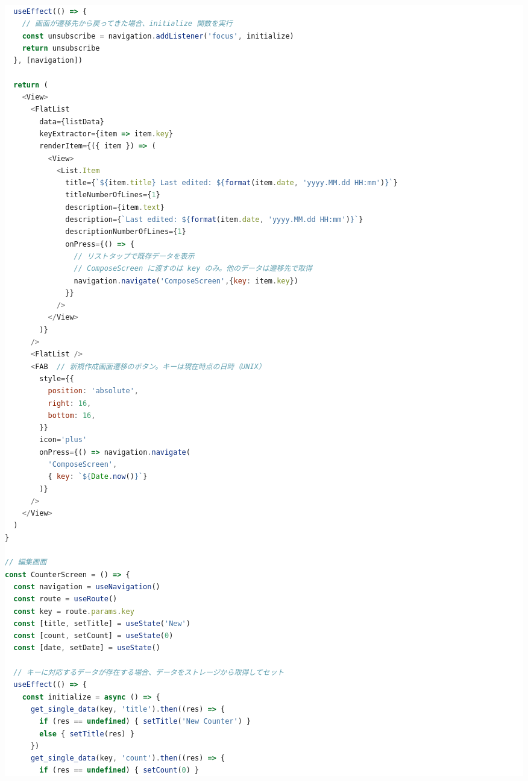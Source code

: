 ```javascript
  useEffect(() => {
    // 画面が遷移先から戻ってきた場合、initialize 関数を実行
    const unsubscribe = navigation.addListener('focus', initialize)
    return unsubscribe
  }, [navigation])

  return (
    <View>
      <FlatList
        data={listData}
        keyExtractor={item => item.key}
        renderItem={({ item }) => (
          <View>
            <List.Item
              title={`${item.title} Last edited: ${format(item.date, 'yyyy.MM.dd HH:mm')}`}
              titleNumberOfLines={1}
              description={item.text}
              description={`Last edited: ${format(item.date, 'yyyy.MM.dd HH:mm')}`}
              descriptionNumberOfLines={1}
              onPress={() => {
                // リストタップで既存データを表示
                // ComposeScreen に渡すのは key のみ。他のデータは遷移先で取得
                navigation.navigate('ComposeScreen',{key: item.key})
              }}
            />
          </View>
        )}
      />
      <FlatList />
      <FAB  // 新規作成画面遷移のボタン。キーは現在時点の日時（UNIX）
        style={{
          position: 'absolute',
          right: 16,
          bottom: 16,
        }}
        icon='plus'
        onPress={() => navigation.navigate(
          'ComposeScreen',
          { key: `${Date.now()}`}
        )}
      />
    </View>
  )
}

// 編集画面
const CounterScreen = () => {
  const navigation = useNavigation()
  const route = useRoute()
  const key = route.params.key
  const [title, setTitle] = useState('New')
  const [count, setCount] = useState(0)
  const [date, setDate] = useState()

  // キーに対応するデータが存在する場合、データをストレージから取得してセット
  useEffect(() => {
    const initialize = async () => {
      get_single_data(key, 'title').then((res) => {
        if (res == undefined) { setTitle('New Counter') }
        else { setTitle(res) }
      })
      get_single_data(key, 'count').then((res) => {
        if (res == undefined) { setCount(0) }
```